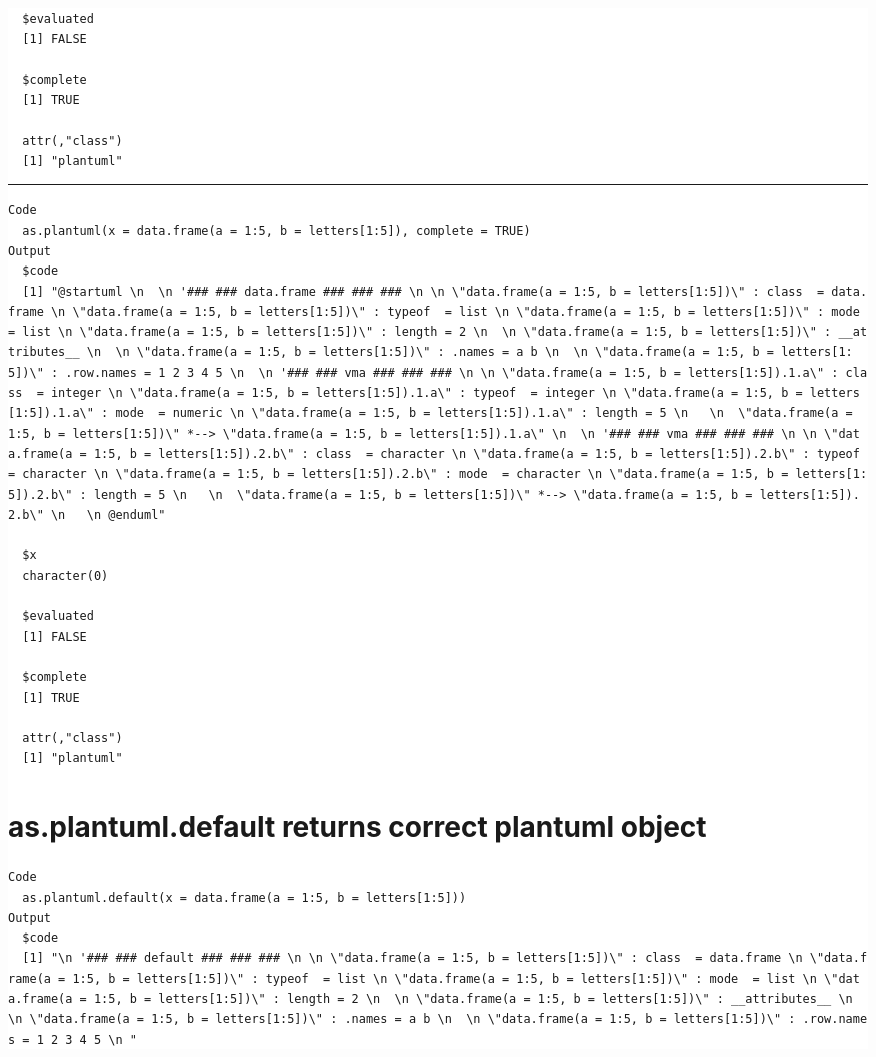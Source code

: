       $evaluated
      [1] FALSE
      
      $complete
      [1] TRUE
      
      attr(,"class")
      [1] "plantuml"

---

    Code
      as.plantuml(x = data.frame(a = 1:5, b = letters[1:5]), complete = TRUE)
    Output
      $code
      [1] "@startuml \n  \n '### ### data.frame ### ### ### \n \n \"data.frame(a = 1:5, b = letters[1:5])\" : class  = data.frame \n \"data.frame(a = 1:5, b = letters[1:5])\" : typeof  = list \n \"data.frame(a = 1:5, b = letters[1:5])\" : mode  = list \n \"data.frame(a = 1:5, b = letters[1:5])\" : length = 2 \n  \n \"data.frame(a = 1:5, b = letters[1:5])\" : __attributes__ \n  \n \"data.frame(a = 1:5, b = letters[1:5])\" : .names = a b \n  \n \"data.frame(a = 1:5, b = letters[1:5])\" : .row.names = 1 2 3 4 5 \n  \n '### ### vma ### ### ### \n \n \"data.frame(a = 1:5, b = letters[1:5]).1.a\" : class  = integer \n \"data.frame(a = 1:5, b = letters[1:5]).1.a\" : typeof  = integer \n \"data.frame(a = 1:5, b = letters[1:5]).1.a\" : mode  = numeric \n \"data.frame(a = 1:5, b = letters[1:5]).1.a\" : length = 5 \n   \n  \"data.frame(a = 1:5, b = letters[1:5])\" *--> \"data.frame(a = 1:5, b = letters[1:5]).1.a\" \n  \n '### ### vma ### ### ### \n \n \"data.frame(a = 1:5, b = letters[1:5]).2.b\" : class  = character \n \"data.frame(a = 1:5, b = letters[1:5]).2.b\" : typeof  = character \n \"data.frame(a = 1:5, b = letters[1:5]).2.b\" : mode  = character \n \"data.frame(a = 1:5, b = letters[1:5]).2.b\" : length = 5 \n   \n  \"data.frame(a = 1:5, b = letters[1:5])\" *--> \"data.frame(a = 1:5, b = letters[1:5]).2.b\" \n   \n @enduml"
      
      $x
      character(0)
      
      $evaluated
      [1] FALSE
      
      $complete
      [1] TRUE
      
      attr(,"class")
      [1] "plantuml"

# as.plantuml.default returns correct plantuml object

    Code
      as.plantuml.default(x = data.frame(a = 1:5, b = letters[1:5]))
    Output
      $code
      [1] "\n '### ### default ### ### ### \n \n \"data.frame(a = 1:5, b = letters[1:5])\" : class  = data.frame \n \"data.frame(a = 1:5, b = letters[1:5])\" : typeof  = list \n \"data.frame(a = 1:5, b = letters[1:5])\" : mode  = list \n \"data.frame(a = 1:5, b = letters[1:5])\" : length = 2 \n  \n \"data.frame(a = 1:5, b = letters[1:5])\" : __attributes__ \n  \n \"data.frame(a = 1:5, b = letters[1:5])\" : .names = a b \n  \n \"data.frame(a = 1:5, b = letters[1:5])\" : .row.names = 1 2 3 4 5 \n "
      